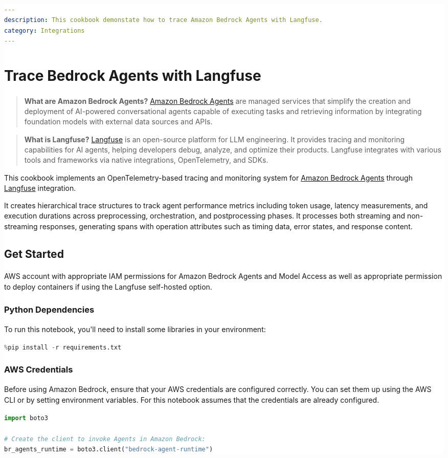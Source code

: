 ```yaml
---
description: This cookbook demonstate how to trace Amazon Bedrock Agents with Langfuse.
category: Integrations
---
```


# Trace Bedrock Agents with Langfuse

> **What are Amazon Bedrock Agents?**
> [Amazon Bedrock Agents](https://aws.amazon.com/bedrock/agents/) are managed services that simplify the creation and deployment of AI-powered conversational agents capable of executing tasks and retrieving information by integrating foundation models with external data sources and APIs.

> **What is Langfuse?**
> [Langfuse](https://langfuse.com/) is an open-source platform for LLM engineering. It provides tracing and monitoring capabilities for AI agents, helping developers debug, analyze, and optimize their products. Langfuse integrates with various tools and frameworks via native integrations, OpenTelemetry, and SDKs.


This cookbook implements an OpenTelemetry-based tracing and monitoring system for [Amazon Bedrock Agents](https://aws.amazon.com/bedrock/agents/) through [Langfuse](https://langfuse.com/) integration. 

It creates hierarchical trace structures to track agent performance metrics including token usage, latency measurements, and execution durations across preprocessing, orchestration, and postprocessing phases. It processes both streaming and non-streaming responses, generating spans with operation attributes such as timing data, error states, and response content. 

## Get Started
AWS account with appropriate IAM permissions for Amazon Bedrock Agents and Model Access as well as appropriate permission to deploy containers if using the Langfuse self-hosted option.

### Python Dependencies

To run this notebook, you'll need to install some libraries in your environment:



```python
%pip install -r requirements.txt
```

### AWS Credentials
Before using Amazon Bedrock, ensure that your AWS credentials are configured correctly. You can set them up using the AWS CLI or by setting environment variables. For this notebook assumes that the credentials are already configured.



```python
import boto3

# Create the client to invoke Agents in Amazon Bedrock:
br_agents_runtime = boto3.client("bedrock-agent-runtime")
```
